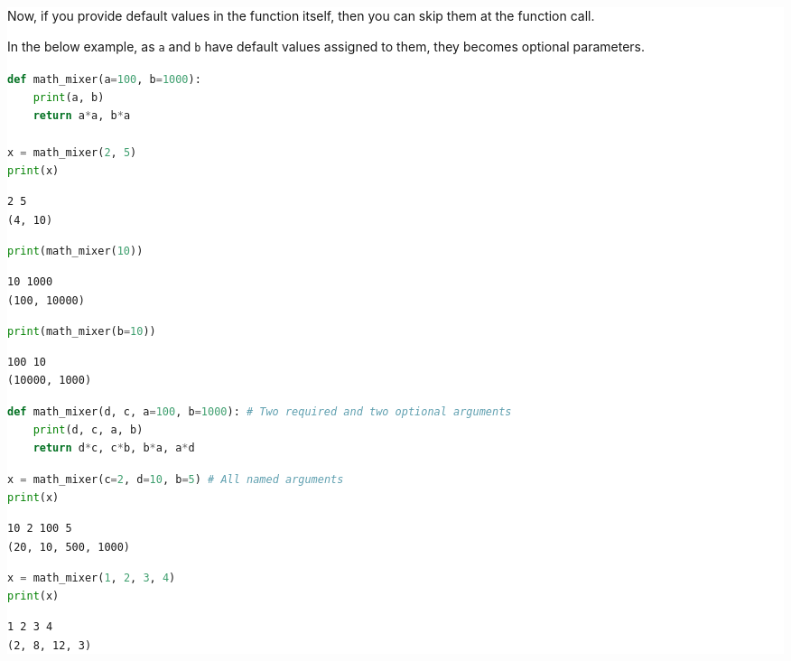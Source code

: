 Now, if you provide default values in the function itself, then you can skip them at the function call. 

In the below example, as `a` and `b` have default values assigned to them, they becomes optional parameters.


```python
def math_mixer(a=100, b=1000):
    print(a, b)
    return a*a, b*a

x = math_mixer(2, 5)
print(x)
```

    2 5
    (4, 10)



```python
print(math_mixer(10))
```

    10 1000
    (100, 10000)



```python
print(math_mixer(b=10))
```

    100 10
    (10000, 1000)



```python
def math_mixer(d, c, a=100, b=1000): # Two required and two optional arguments
    print(d, c, a, b)
    return d*c, c*b, b*a, a*d
```


```python
x = math_mixer(c=2, d=10, b=5) # All named arguments
print(x)
```

    10 2 100 5
    (20, 10, 500, 1000)



```python
x = math_mixer(1, 2, 3, 4)
print(x)
```

    1 2 3 4
    (2, 8, 12, 3)
